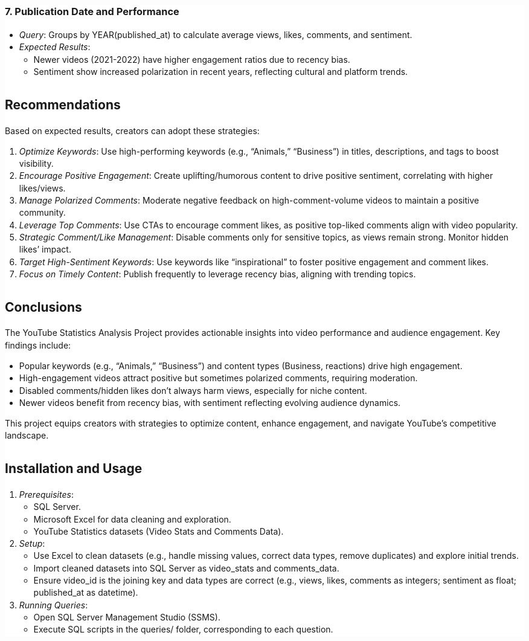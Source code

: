 
### 7. Publication Date and Performance
- *Query*: Groups by YEAR(published_at) to calculate average views, likes, comments, and sentiment.
- *Expected Results*:
  - Newer videos (2021-2022) have higher engagement ratios due to recency bias.
  - Sentiment show increased polarization in recent years, reflecting cultural and platform trends.
  

## Recommendations
Based on expected results, creators can adopt these strategies:
1. *Optimize Keywords*: Use high-performing keywords (e.g., “Animals,” “Business”) in titles, descriptions, and tags to boost visibility.
2. *Encourage Positive Engagement*: Create uplifting/humorous content to drive positive sentiment, correlating with higher likes/views.
3. *Manage Polarized Comments*: Moderate negative feedback on high-comment-volume videos to maintain a positive community.
4. *Leverage Top Comments*: Use CTAs to encourage comment likes, as positive top-liked comments align with video popularity.
5. *Strategic Comment/Like Management*: Disable comments only for sensitive topics, as views remain strong. Monitor hidden likes’ impact.
6. *Target High-Sentiment Keywords*: Use keywords like “inspirational” to foster positive engagement and comment likes.
7. *Focus on Timely Content*: Publish frequently to leverage recency bias, aligning with trending topics.

## Conclusions
The YouTube Statistics Analysis Project provides actionable insights into video performance and audience engagement. Key findings include:
- Popular keywords (e.g., “Animals,” “Business”) and content types (Business, reactions) drive high engagement.
- High-engagement videos attract positive but sometimes polarized comments, requiring moderation.
- Disabled comments/hidden likes don’t always harm views, especially for niche content.
- Newer videos benefit from recency bias, with sentiment reflecting evolving audience dynamics.

This project equips creators with strategies to optimize content, enhance engagement, and navigate YouTube’s competitive landscape.

## Installation and Usage
1. *Prerequisites*:
   - SQL Server.
   - Microsoft Excel for data cleaning and exploration.
   - YouTube Statistics datasets (Video Stats and Comments Data).
2. *Setup*:
   - Use Excel to clean datasets (e.g., handle missing values, correct data types, remove duplicates) and explore initial trends.
   - Import cleaned datasets into SQL Server as video_stats and comments_data.
   - Ensure video_id is the joining key and data types are correct (e.g., views, likes, comments as integers; sentiment as float; published_at as datetime).
3. *Running Queries*:
   - Open SQL Server Management Studio (SSMS).
   - Execute SQL scripts in the queries/ folder, corresponding to each question.
